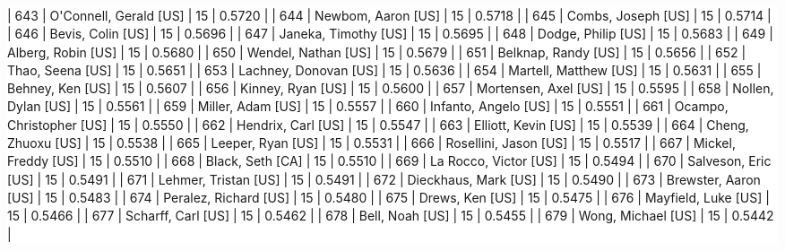 | 643 | O'Connell, Gerald [US] | 15 | 0.5720 |
| 644 | Newbom, Aaron [US] | 15 | 0.5718 |
| 645 | Combs, Joseph [US] | 15 | 0.5714 |
| 646 | Bevis, Colin [US] | 15 | 0.5696 |
| 647 | Janeka, Timothy [US] | 15 | 0.5695 |
| 648 | Dodge, Philip [US] | 15 | 0.5683 |
| 649 | Alberg, Robin [US] | 15 | 0.5680 |
| 650 | Wendel, Nathan [US] | 15 | 0.5679 |
| 651 | Belknap, Randy [US] | 15 | 0.5656 |
| 652 | Thao, Seena [US] | 15 | 0.5651 |
| 653 | Lachney, Donovan [US] | 15 | 0.5636 |
| 654 | Martell, Matthew [US] | 15 | 0.5631 |
| 655 | Behney, Ken [US] | 15 | 0.5607 |
| 656 | Kinney, Ryan [US] | 15 | 0.5600 |
| 657 | Mortensen, Axel [US] | 15 | 0.5595 |
| 658 | Nollen, Dylan [US] | 15 | 0.5561 |
| 659 | Miller, Adam [US] | 15 | 0.5557 |
| 660 | Infanto, Angelo [US] | 15 | 0.5551 |
| 661 | Ocampo, Christopher [US] | 15 | 0.5550 |
| 662 | Hendrix, Carl [US] | 15 | 0.5547 |
| 663 | Elliott, Kevin [US] | 15 | 0.5539 |
| 664 | Cheng, Zhuoxu [US] | 15 | 0.5538 |
| 665 | Leeper, Ryan [US] | 15 | 0.5531 |
| 666 | Rosellini, Jason [US] | 15 | 0.5517 |
| 667 | Mickel, Freddy [US] | 15 | 0.5510 |
| 668 | Black, Seth [CA] | 15 | 0.5510 |
| 669 | La Rocco, Victor [US] | 15 | 0.5494 |
| 670 | Salveson, Eric [US] | 15 | 0.5491 |
| 671 | Lehmer, Tristan [US] | 15 | 0.5491 |
| 672 | Dieckhaus, Mark [US] | 15 | 0.5490 |
| 673 | Brewster, Aaron [US] | 15 | 0.5483 |
| 674 | Peralez, Richard [US] | 15 | 0.5480 |
| 675 | Drews, Ken [US] | 15 | 0.5475 |
| 676 | Mayfield, Luke [US] | 15 | 0.5466 |
| 677 | Scharff, Carl [US] | 15 | 0.5462 |
| 678 | Bell, Noah [US] | 15 | 0.5455 |
| 679 | Wong, Michael [US] | 15 | 0.5442 |
